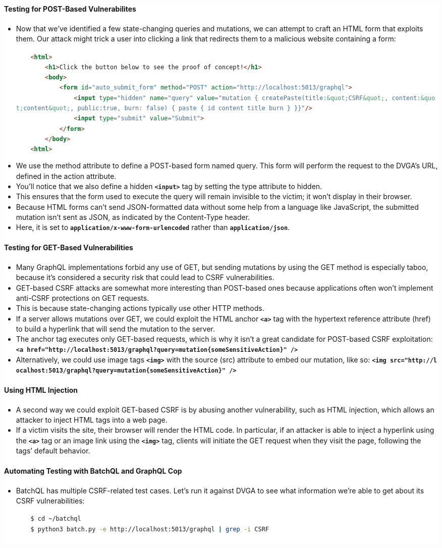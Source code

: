 #### Testing for POST-Based Vulnerabilites

- Now that we’ve identified a few state-changing queries and mutations, we can attempt to craft an HTML form that exploits them. Our attack might trick a user into clicking a link that redirects them to a malicious website containing a form: 
	```html
		<html>   
			<h1>Click the button below to see the proof of concept!</h1>   
			<body>      
				<form id="auto_submit_form" method="POST" action="http://localhost:5013/graphql">        
					<input type="hidden" name="query" value="mutation { createPaste(title:&quot;CSRF&quot;, content:&quot;content&quot;, public:true, burn: false) { paste { id content title burn } }}"/>        
					<input type="submit" value="Submit">      
				</form>   
			</body> 
		<html>
	```
- We use the method attribute to define a POST-based form named query. This form will perform the request to the DVGA’s URL, defined in the action attribute. 
- You’ll notice that we also define a hidden **`<input>`** tag by setting the type attribute to hidden. 
- This ensures that the form used to execute the query will remain invisible to the victim; it won’t display in their browser.
- Because HTML forms can’t send JSON-formatted data without some help from a language like JavaScript, the submitted mutation isn’t sent as JSON, as indicated by the Content-Type header. 
- Here, it is set to **`application/x-www-form-urlencoded`** rather than **`application/json`**.

#### Testing for GET-Based Vulnerabilities

- Many GraphQL implementations forbid any use of GET, but sending mutations by using the GET method is especially taboo, because it’s considered a security risk that could lead to CSRF vulnerabilities.
- GET-based CSRF attacks are somewhat more interesting than POST-based ones because applications often won’t implement anti-CSRF protections on GET requests. 
- This is because state-changing actions typically use other HTTP methods. 
- If a server allows mutations over GET, we could exploit the HTML anchor **`<a>`** tag with the hypertext reference attribute (href) to build a hyperlink that will send the mutation to the server. 
- The anchor tag executes only GET-based requests, which is why it isn’t a great candidate for POST-based CSRF exploitation: **`<a href="http://localhost:5013/graphql?query=mutation{someSensitiveAction}" />`**
- Alternatively, we could use image tags **`<img>`** with the source (src) attribute to embed our mutation, like so: **`<img src="http://localhost:5013/graphql?query=mutation{someSensitiveAction}" />`**

#### Using HTML Injection

- A second way we could exploit GET-based CSRF is by abusing another vulnerability, such as HTML injection, which allows an attacker to inject HTML tags into a web page. 
- If a victim visits the site, their browser will render the HTML code. In particular, if an attacker is able to inject a hyperlink using the **`<a>`** tag or an image link using the **`<img>`** tag, clients will initiate the GET request when they visit the page, following the tags’ default behavior.

#### Automating Testing with BatchQL and GraphQL Cop

- BatchQL has multiple CSRF-related test cases. Let’s run it against DVGA to see what information we’re able to get about its CSRF vulnerabilities:
	```bash
		$ cd ~/batchql 
		$ python3 batch.py -e http://localhost:5013/graphql | grep -i CSRF 
		